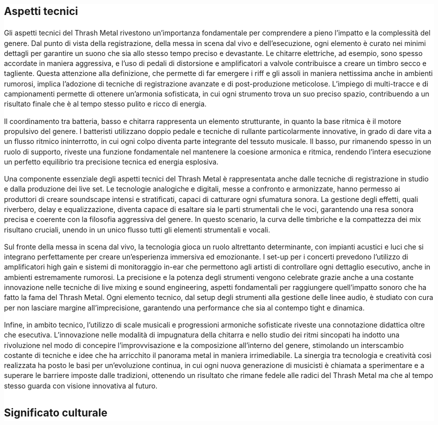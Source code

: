 
## Aspetti tecnici

Gli aspetti tecnici del Thrash Metal rivestono un’importanza fondamentale per comprendere a pieno l’impatto e la complessità del genere. Dal punto di vista della registrazione, della messa in scena dal vivo e dell’esecuzione, ogni elemento è curato nei minimi dettagli per garantire un suono che sia allo stesso tempo preciso e devastante. Le chitarre elettriche, ad esempio, sono spesso accordate in maniera aggressiva, e l’uso di pedali di distorsione e amplificatori a valvole contribuisce a creare un timbro secco e tagliente. Questa attenzione alla definizione, che permette di far emergere i riff e gli assoli in maniera nettissima anche in ambienti rumorosi, implica l’adozione di tecniche di registrazione avanzate e di post-produzione meticolose. L’impiego di multi-tracce e di campionamenti permette di ottenere un’armonia sofisticata, in cui ogni strumento trova un suo preciso spazio, contribuendo a un risultato finale che è al tempo stesso pulito e ricco di energia.  

Il coordinamento tra batteria, basso e chitarra rappresenta un elemento strutturante, in quanto la base ritmica è il motore propulsivo del genere. I batteristi utilizzano doppio pedale e tecniche di rullante particolarmente innovative, in grado di dare vita a un flusso ritmico ininterrotto, in cui ogni colpo diventa parte integrante del tessuto musicale. Il basso, pur rimanendo spesso in un ruolo di supporto, riveste una funzione fondamentale nel mantenere la coesione armonica e ritmica, rendendo l’intera esecuzione un perfetto equilibrio tra precisione tecnica ed energia esplosiva.  

Una componente essenziale degli aspetti tecnici del Thrash Metal è rappresentata anche dalle tecniche di registrazione in studio e dalla produzione dei live set. Le tecnologie analogiche e digitali, messe a confronto e armonizzate, hanno permesso ai produttori di creare soundscape intensi e stratificati, capaci di catturare ogni sfumatura sonora. La gestione degli effetti, quali riverbero, delay e equalizzazione, diventa capace di esaltare sia le parti strumentali che le voci, garantendo una resa sonora precisa e coerente con la filosofia aggressiva del genere. In questo scenario, la curva delle timbriche e la compattezza dei mix risultano cruciali, unendo in un unico flusso tutti gli elementi strumentali e vocali.  

Sul fronte della messa in scena dal vivo, la tecnologia gioca un ruolo altrettanto determinante, con impianti acustici e luci che si integrano perfettamente per creare un’esperienza immersiva ed emozionante. I set-up per i concerti prevedono l’utilizzo di amplificatori high gain e sistemi di monitoraggio in-ear che permettono agli artisti di controllare ogni dettaglio esecutivo, anche in ambienti estremamente rumorosi. La precisione e la potenza degli strumenti vengono celebrate grazie anche a una costante innovazione nelle tecniche di live mixing e sound engineering, aspetti fondamentali per raggiungere quell’impatto sonoro che ha fatto la fama del Thrash Metal. Ogni elemento tecnico, dal setup degli strumenti alla gestione delle linee audio, è studiato con cura per non lasciare margine all’imprecisione, garantendo una performance che sia al contempo tight e dinamica.  

Infine, in ambito tecnico, l’utilizzo di scale musicali e progressioni armoniche sofisticate riveste una connotazione didattica oltre che esecutiva. L’innovazione nelle modalità di impugnatura della chitarra e nello studio dei ritmi sincopati ha indotto una rivoluzione nel modo di concepire l’improvvisazione e la composizione all’interno del genere, stimolando un interscambio costante di tecniche e idee che ha arricchito il panorama metal in maniera irrimediabile. La sinergia tra tecnologia e creatività così realizzata ha posto le basi per un’evoluzione continua, in cui ogni nuova generazione di musicisti è chiamata a sperimentare e a superare le barriere imposte dalle tradizioni, ottenendo un risultato che rimane fedele alle radici del Thrash Metal ma che al tempo stesso guarda con visione innovativa al futuro.


## Significato culturale
